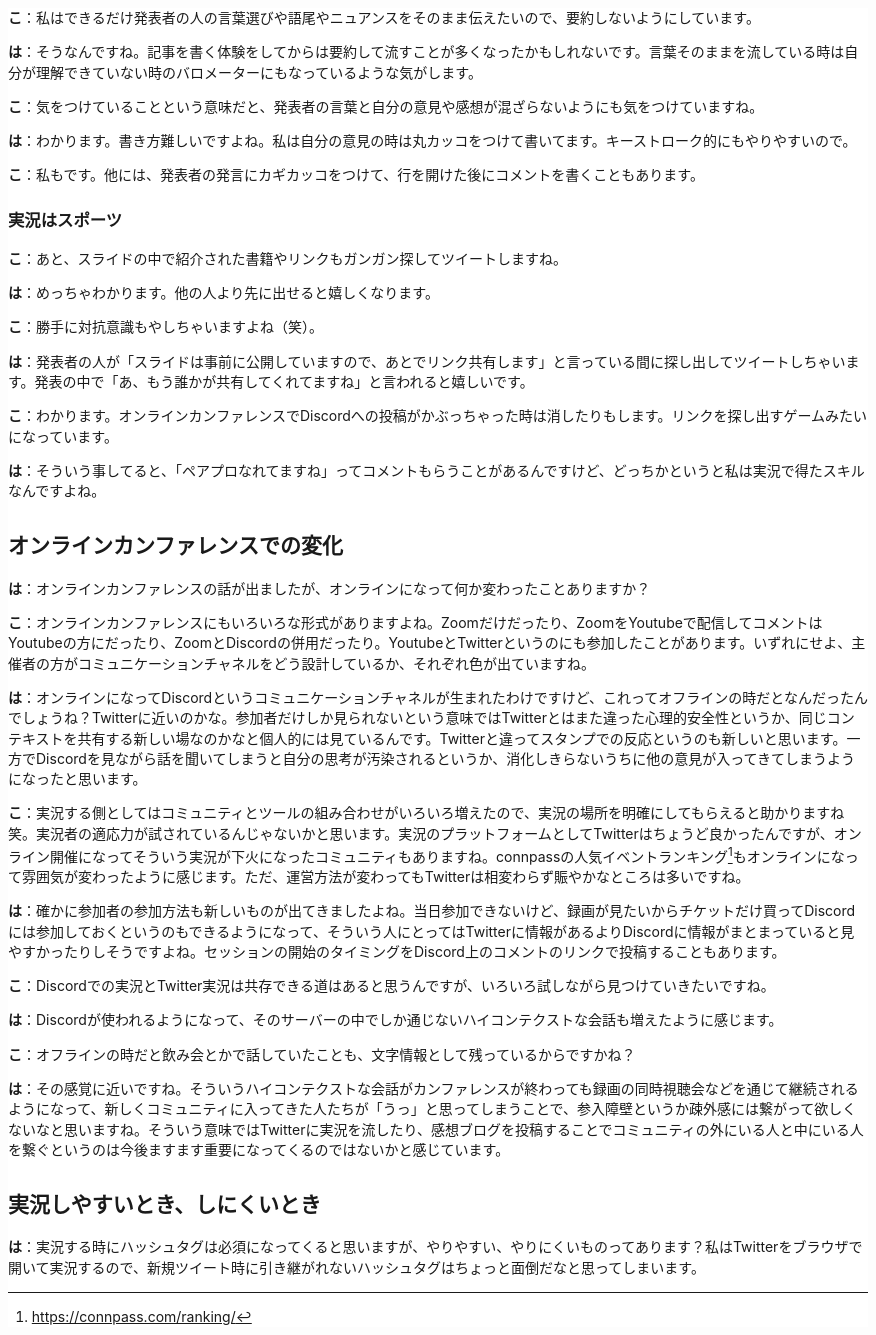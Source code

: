 **こ**：私はできるだけ発表者の人の言葉選びや語尾やニュアンスをそのまま伝えたいので、要約しないようにしています。

**は**：そうなんですね。記事を書く体験をしてからは要約して流すことが多くなったかもしれないです。言葉そのままを流している時は自分が理解できていない時のバロメーターにもなっているような気がします。

**こ**：気をつけていることという意味だと、発表者の言葉と自分の意見や感想が混ざらないようにも気をつけていますね。

**は**：わかります。書き方難しいですよね。私は自分の意見の時は丸カッコをつけて書いてます。キーストローク的にもやりやすいので。

**こ**：私もです。他には、発表者の発言にカギカッコをつけて、行を開けた後にコメントを書くこともあります。

### 実況はスポーツ

**こ**：あと、スライドの中で紹介された書籍やリンクもガンガン探してツイートしますね。

**は**：めっちゃわかります。他の人より先に出せると嬉しくなります。

**こ**：勝手に対抗意識もやしちゃいますよね（笑）。

**は**：発表者の人が「スライドは事前に公開していますので、あとでリンク共有します」と言っている間に探し出してツイートしちゃいます。発表の中で「あ、もう誰かが共有してくれてますね」と言われると嬉しいです。

**こ**：わかります。オンラインカンファレンスでDiscordへの投稿がかぶっちゃった時は消したりもします。リンクを探し出すゲームみたいになっています。

**は**：そういう事してると、「ペアプロなれてますね」ってコメントもらうことがあるんですけど、どっちかというと私は実況で得たスキルなんですよね。

## オンラインカンファレンスでの変化

**は**：オンラインカンファレンスの話が出ましたが、オンラインになって何か変わったことありますか？

**こ**：オンラインカンファレンスにもいろいろな形式がありますよね。Zoomだけだったり、ZoomをYoutubeで配信してコメントはYoutubeの方にだったり、ZoomとDiscordの併用だったり。YoutubeとTwitterというのにも参加したことがあります。いずれにせよ、主催者の方がコミュニケーションチャネルをどう設計しているか、それぞれ色が出ていますね。

**は**：オンラインになってDiscordというコミュニケーションチャネルが生まれたわけですけど、これってオフラインの時だとなんだったんでしょうね？Twitterに近いのかな。参加者だけしか見られないという意味ではTwitterとはまた違った心理的安全性というか、同じコンテキストを共有する新しい場なのかなと個人的には見ているんです。Twitterと違ってスタンプでの反応というのも新しいと思います。一方でDiscordを見ながら話を聞いてしまうと自分の思考が汚染されるというか、消化しきらないうちに他の意見が入ってきてしまうようになったと思います。

**こ**：実況する側としてはコミュニティとツールの組み合わせがいろいろ増えたので、実況の場所を明確にしてもらえると助かりますね笑。実況者の適応力が試されているんじゃないかと思います。実況のプラットフォームとしてTwitterはちょうど良かったんですが、オンライン開催になってそういう実況が下火になったコミュニティもありますね。connpassの人気イベントランキング[^1]もオンラインになって雰囲気が変わったように感じます。ただ、運営方法が変わってもTwitterは相変わらず賑やかなところは多いですね。

[^1]: https://connpass.com/ranking/

**は**：確かに参加者の参加方法も新しいものが出てきましたよね。当日参加できないけど、録画が見たいからチケットだけ買ってDiscordには参加しておくというのもできるようになって、そういう人にとってはTwitterに情報があるよりDiscordに情報がまとまっていると見やすかったりしそうですよね。セッションの開始のタイミングをDiscord上のコメントのリンクで投稿することもあります。

**こ**：Discordでの実況とTwitter実況は共存できる道はあると思うんですが、いろいろ試しながら見つけていきたいですね。

**は**：Discordが使われるようになって、そのサーバーの中でしか通じないハイコンテクストな会話も増えたように感じます。

**こ**：オフラインの時だと飲み会とかで話していたことも、文字情報として残っているからですかね？

**は**：その感覚に近いですね。そういうハイコンテクストな会話がカンファレンスが終わっても録画の同時視聴会などを通じて継続されるようになって、新しくコミュニティに入ってきた人たちが「うっ」と思ってしまうことで、参入障壁というか疎外感には繋がって欲しくないなと思いますね。そういう意味ではTwitterに実況を流したり、感想ブログを投稿することでコミュニティの外にいる人と中にいる人を繋ぐというのは今後ますます重要になってくるのではないかと感じています。

## 実況しやすいとき、しにくいとき

**は**：実況する時にハッシュタグは必須になってくると思いますが、やりやすい、やりにくいものってあります？私はTwitterをブラウザで開いて実況するので、新規ツイート時に引き継がれないハッシュタグはちょっと面倒だなと思ってしまいます。


[^2]: 夜フクロウ　https://sites.google.com/site/yorufukurou/